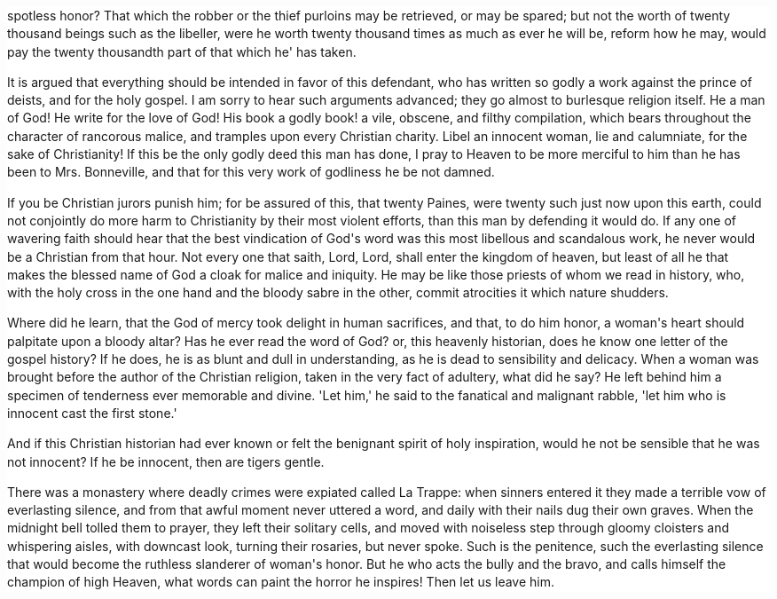    spotless honor? That which the robber or the thief purloins may be
   retrieved, or may be spared; but not the worth of twenty thousand beings
   such as the libeller, were he worth twenty thousand times as much as ever
   he will be, reform how he may, would pay the twenty thousandth part of
   that which he' has taken.

   It is argued that everything should be intended in favor of this
   defendant, who has written so godly a work against the prince of deists,
   and for the holy gospel. I am sorry to hear such arguments advanced; they
   go almost to burlesque religion itself. He a man of God! He write for the
   love of God! His book a godly book! a vile, obscene, and filthy
   compilation, which bears throughout the character of rancorous malice, and
   tramples upon every Christian charity. Libel an innocent woman, lie and
   calumniate, for the sake of Christianity! If this be the only godly deed
   this man has done, I pray to Heaven to be more merciful to him than he has
   been to Mrs. Bonneville, and that for this very work of godliness he be
   not damned.

   If you be Christian jurors punish him; for be assured of this, that twenty
   Paines, were twenty such just now upon this earth, could not conjointly do
   more harm to Christianity by their most violent efforts, than this man by
   defending it would do. If any one of wavering faith should hear that the
   best vindication of God's word was this most libellous and scandalous
   work, he never would be a Christian from that hour. Not every one that
   saith, Lord, Lord, shall enter the kingdom of heaven, but least of all he
   that makes the blessed name of God a cloak for malice and iniquity. He may
   be like those priests of whom we read in history, who, with the holy cross
   in the one hand and the bloody sabre in the other, commit atrocities it
   which nature shudders.

   Where did he learn, that the God of mercy took delight in human
   sacrifices, and that, to do him honor, a woman's heart should palpitate
   upon a bloody altar? Has he ever read the word of God? or, this heavenly
   historian, does he know one letter of the gospel history? If he does, he
   is as blunt and dull in understanding, as he is dead to sensibility and
   delicacy. When a woman was brought before the author of the Christian
   religion, taken in the very fact of adultery, what did he say? He left
   behind him a specimen of tenderness ever memorable and divine. 'Let him,'
   he said to the fanatical and malignant rabble, 'let him who is innocent
   cast the first stone.'

   And if this Christian historian had ever known or felt the benignant
   spirit of holy inspiration, would he not be sensible that he was not
   innocent? If he be innocent, then are tigers gentle.

   There was a monastery where deadly crimes were expiated called La Trappe:
   when sinners entered it they made a terrible vow of everlasting silence,
   and from that awful moment never uttered a word, and daily with their
   nails dug their own graves. When the midnight bell tolled them to prayer,
   they left their solitary cells, and moved with noiseless step through
   gloomy cloisters and whispering aisles, with downcast look, turning their
   rosaries, but never spoke. Such is the penitence, such the everlasting
   silence that would become the ruthless slanderer of woman's honor. But he
   who acts the bully and the bravo, and calls himself the champion of high
   Heaven, what words can paint the horror he inspires! Then let us leave
   him.
